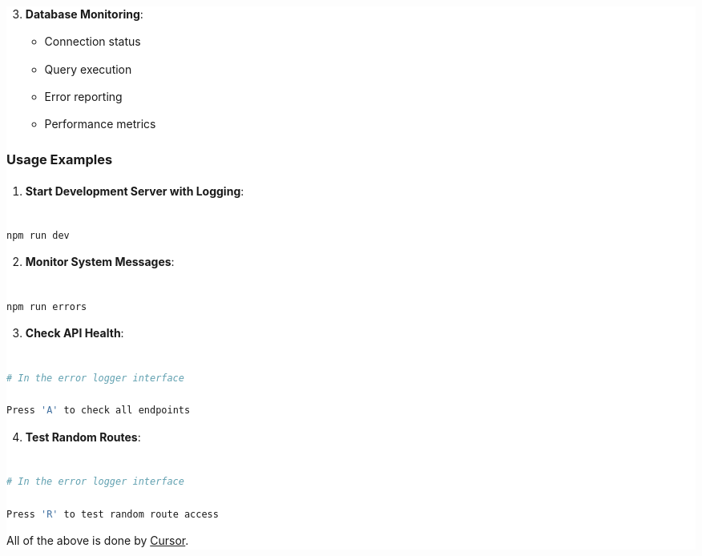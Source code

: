 3. **Database Monitoring**:

	- Connection status
	
	- Query execution
	
	- Error reporting
	
	- Performance metrics


### Usage Examples

1. **Start Development Server with Logging**:

```bash

npm run dev

```

2. **Monitor System Messages**:

```bash

npm run errors

```

3. **Check API Health**:

```bash

# In the error logger interface

Press 'A' to check all endpoints

```

4. **Test Random Routes**:

```bash

# In the error logger interface

Press 'R' to test random route access

```

All of the above is done by [Cursor](https://www.cursor.sh).